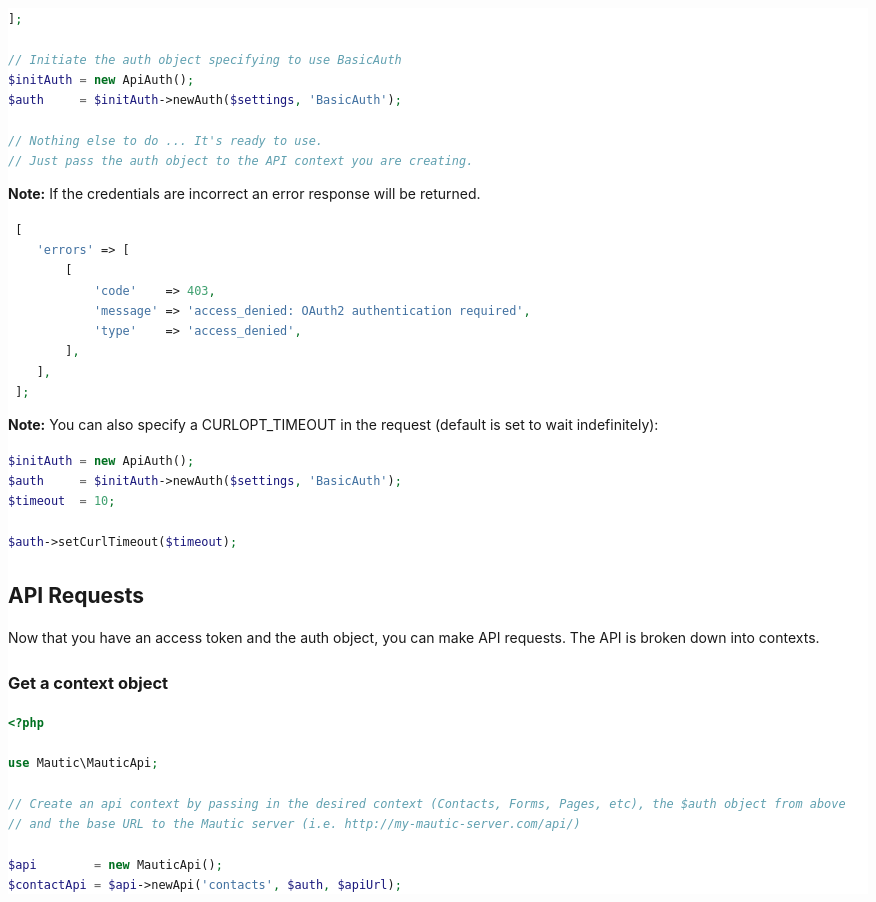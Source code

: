 ```php
];

// Initiate the auth object specifying to use BasicAuth
$initAuth = new ApiAuth();
$auth     = $initAuth->newAuth($settings, 'BasicAuth');

// Nothing else to do ... It's ready to use.
// Just pass the auth object to the API context you are creating.
```

**Note:** If the credentials are incorrect an error response will be returned.

```php
 [
    'errors' => [
        [
            'code'    => 403,
            'message' => 'access_denied: OAuth2 authentication required',
            'type'    => 'access_denied',
        ],
    ],
 ];

```
**Note:** You can also specify a CURLOPT_TIMEOUT in the request (default is set to wait indefinitely):
```php
$initAuth = new ApiAuth();
$auth     = $initAuth->newAuth($settings, 'BasicAuth');
$timeout  = 10;

$auth->setCurlTimeout($timeout);
```

## API Requests
Now that you have an access token and the auth object, you can make API requests.  The API is broken down into contexts.

### Get a context object

```php
<?php

use Mautic\MauticApi;

// Create an api context by passing in the desired context (Contacts, Forms, Pages, etc), the $auth object from above
// and the base URL to the Mautic server (i.e. http://my-mautic-server.com/api/)

$api        = new MauticApi();
$contactApi = $api->newApi('contacts', $auth, $apiUrl);
```
